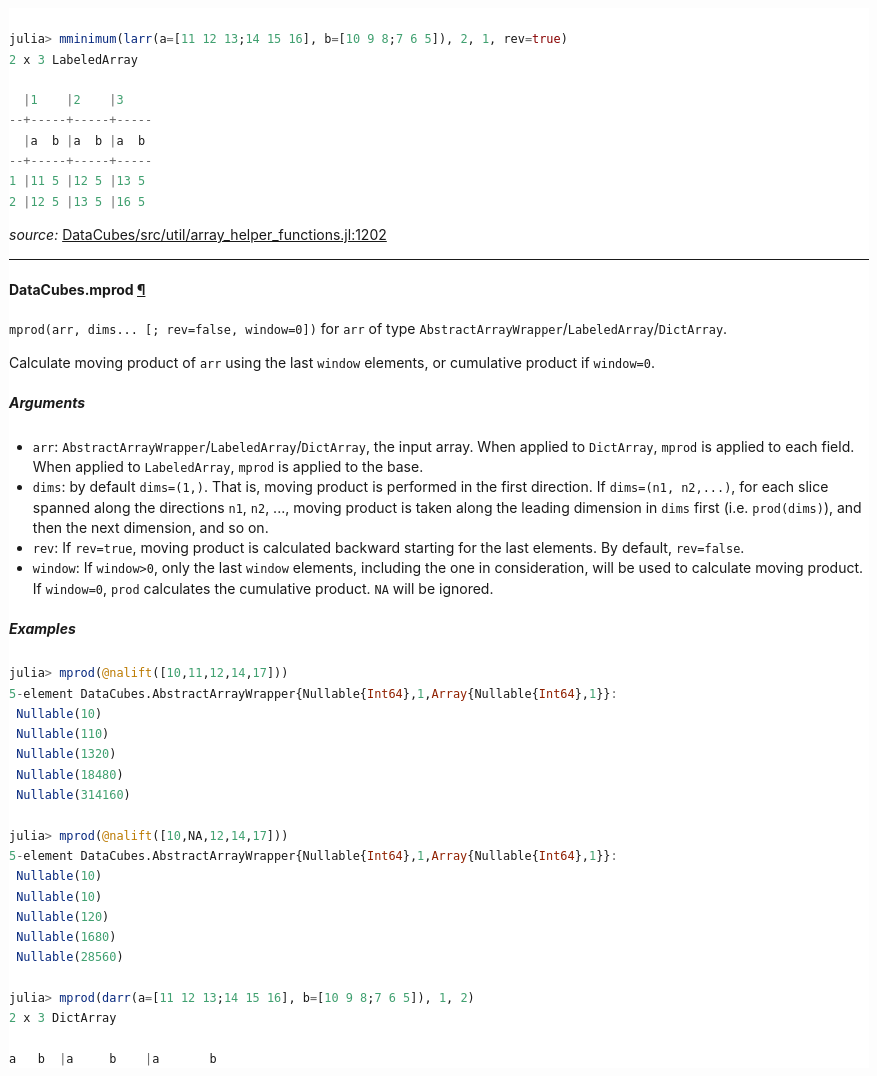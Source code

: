 ```julia

julia> mminimum(larr(a=[11 12 13;14 15 16], b=[10 9 8;7 6 5]), 2, 1, rev=true)
2 x 3 LabeledArray

  |1    |2    |3
--+-----+-----+-----
  |a  b |a  b |a  b
--+-----+-----+-----
1 |11 5 |12 5 |13 5
2 |12 5 |13 5 |16 5
```



*source:*
[DataCubes/src/util/array_helper_functions.jl:1202](https://github.com/c-s/DataCubes.jl/tree/ef4951995fe02144f5eb866398fa8d4e6a042c06/src/util/array_helper_functions.jl#L1202)

---

<a id="function__mprod.1" class="lexicon_definition"></a>
#### DataCubes.mprod [¶](#function__mprod.1)

`mprod(arr, dims... [; rev=false, window=0])` for `arr` of type `AbstractArrayWrapper`/`LabeledArray`/`DictArray`.

Calculate moving product of `arr` using the last `window` elements, or cumulative product if `window=0`.

##### Arguments

* `arr`: `AbstractArrayWrapper`/`LabeledArray`/`DictArray`, the input array. When applied to `DictArray`, `mprod` is applied to each field. When applied to `LabeledArray`, `mprod` is applied to the base.
* `dims`: by default `dims=(1,)`. That is, moving product is performed in the first direction. If `dims=(n1, n2,...)`, for each slice spanned along the directions `n1`, `n2`, ..., moving product is taken along the leading dimension in `dims` first (i.e. `prod(dims)`), and then the next dimension, and so on.
* `rev`: If `rev=true`, moving product is calculated backward starting for the last elements. By default, `rev=false`.
* `window`: If `window>0`, only the last `window` elements, including the one in consideration, will be used to calculate moving product. If `window=0`, `prod` calculates the cumulative product. `NA` will be ignored.

##### Examples

```julia
julia> mprod(@nalift([10,11,12,14,17]))
5-element DataCubes.AbstractArrayWrapper{Nullable{Int64},1,Array{Nullable{Int64},1}}:
 Nullable(10)
 Nullable(110)
 Nullable(1320)
 Nullable(18480)
 Nullable(314160)

julia> mprod(@nalift([10,NA,12,14,17]))
5-element DataCubes.AbstractArrayWrapper{Nullable{Int64},1,Array{Nullable{Int64},1}}:
 Nullable(10)
 Nullable(10)
 Nullable(120)
 Nullable(1680)
 Nullable(28560)

julia> mprod(darr(a=[11 12 13;14 15 16], b=[10 9 8;7 6 5]), 1, 2)
2 x 3 DictArray

a   b  |a     b    |a       b
```